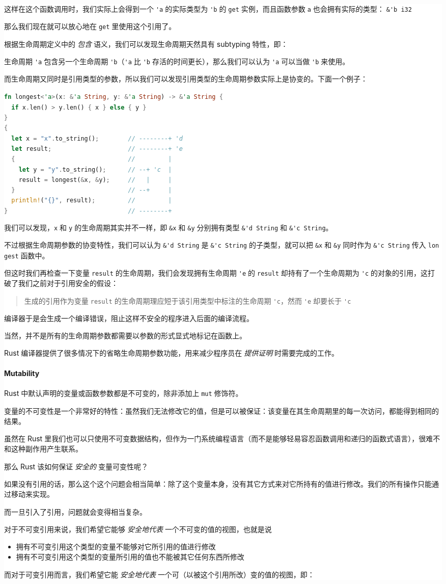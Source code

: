 这样在这个函数调用时，我们实际上会得到一个 `'a` 的实际类型为 `'b` 的 `get` 实例，而且函数参数 `a` 也会拥有实际的类型： `&'b i32` 

那么我们现在就可以放心地在 `get` 里使用这个引用了。

根据生命周期定义中的 *包含* 语义，我们可以发现生命周期天然具有 subtyping 特性，即：

生命周期 `'a` 包含另一个生命周期 `'b`（`'a` 比 `'b` 存活的时间更长），那么我们可以认为 `'a` 可以当做 `'b` 来使用。

而生命周期又同时是引用类型的参数，所以我们可以发现引用类型的生命周期参数实际上是协变的。下面一个例子：

```rust
fn longest<'a>(x: &'a String, y: &'a String) -> &'a String { 
  if x.len() > y.len() { x } else { y }
}
{
  let x = "x".to_string();        // --------+ 'd
  let result;                     // --------+ 'e
  {                               //         |
    let y = "y".to_string();      // --+ 'c  |
    result = longest(&x, &y);     //   |     |
  }                               // --+     |
  println!("{}", result);         //         |
}                                 // --------+
```

我们可以发现，`x` 和 `y` 的生命周期其实并不一样，即 `&x` 和 `&y` 分别拥有类型 `&'d String` 和 `&'c String`。

不过根据生命周期参数的协变特性，我们可以认为 `&'d String` 是 `&'c String` 的子类型，就可以把 `&x` 和 `&y` 同时作为 `&'c String` 传入 `longest` 函数中。

但这时我们再检查一下变量 `result` 的生命周期，我们会发现拥有生命周期 `'e` 的 `result` 却持有了一个生命周期为 `'c` 的对象的引用，这打破了我们之前对于引用安全的假设：

> 生成的引用作为变量 `result` 的生命周期理应短于该引用类型中标注的生命周期 `'c`，然而 `'e` 却要长于 `'c`

编译器于是会生成一个编译错误，阻止这样不安全的程序进入后面的编译流程。

当然，并不是所有的生命周期参数都需要以参数的形式显式地标记在函数上。

Rust 编译器提供了很多情况下的省略生命周期参数功能，用来减少程序员在 *提供证明* 时需要完成的工作。

#### Mutability

Rust 中默认声明的变量或函数参数都是不可变的，除非添加上 `mut` 修饰符。

变量的不可变性是一个非常好的特性：虽然我们无法修改它的值，但是可以被保证：该变量在其生命周期里的每一次访问，都能得到相同的结果。

虽然在 Rust 里我们也可以只使用不可变数据结构，但作为一门系统编程语言（而不是能够轻易容忍函数调用和递归的函数式语言），很难不和这种副作用产生联系。

那么 Rust 该如何保证 *安全的* 变量可变性呢？

如果没有引用的话，那么这个这个问题会相当简单：除了这个变量本身，没有其它方式来对它所持有的值进行修改。我们的所有操作只能通过移动来实现。

而一旦引入了引用，问题就会变得相当复杂。

对于不可变引用来说，我们希望它能够 *安全地代表* 一个不可变的值的视图，也就是说

- 拥有不可变引用这个类型的变量不能够对它所引用的值进行修改
- 拥有不可变引用这个类型的变量所引用的值也不能被其它任何东西所修改

而对于可变引用而言，我们希望它能 *安全地代表* 一个可（以被这个引用所改）变的值的视图，即：
